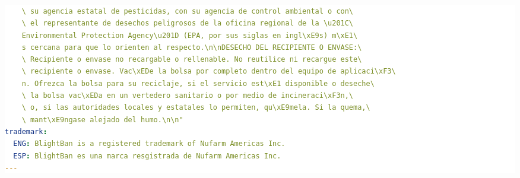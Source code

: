 ```yaml
    \ su agencia estatal de pesticidas, con su agencia de control ambiental o con\
    \ el representante de desechos peligrosos de la oficina regional de la \u201C\
    Environmental Protection Agency\u201D (EPA, por sus siglas en ingl\xE9s) m\xE1\
    s cercana para que lo orienten al respecto.\n\nDESECHO DEL RECIPIENTE O ENVASE:\
    \ Recipiente o envase no recargable o rellenable. No reutilice ni recargue este\
    \ recipiente o envase. Vac\xEDe la bolsa por completo dentro del equipo de aplicaci\xF3\
    n. Ofrezca la bolsa para su reciclaje, si el servicio est\xE1 disponible o deseche\
    \ la bolsa vac\xEDa en un vertedero sanitario o por medio de incineraci\xF3n,\
    \ o, si las autoridades locales y estatales lo permiten, qu\xE9mela. Si la quema,\
    \ mant\xE9ngase alejado del humo.\n\n"
trademark:
  ENG: BlightBan is a registered trademark of Nufarm Americas Inc.
  ESP: BlightBan es una marca resgistrada de Nufarm Americas Inc.
---
```


